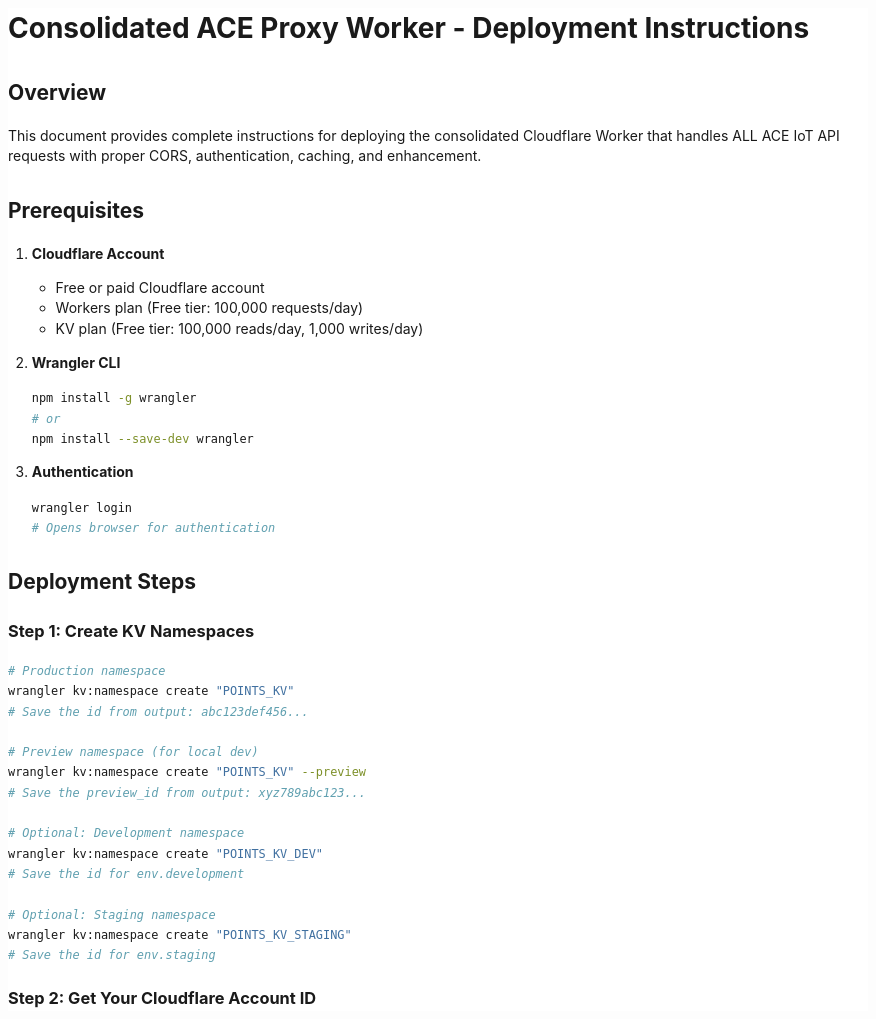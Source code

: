 # Consolidated ACE Proxy Worker - Deployment Instructions

## Overview

This document provides complete instructions for deploying the consolidated Cloudflare Worker that handles ALL ACE IoT API requests with proper CORS, authentication, caching, and enhancement.

## Prerequisites

1. **Cloudflare Account**
   - Free or paid Cloudflare account
   - Workers plan (Free tier: 100,000 requests/day)
   - KV plan (Free tier: 100,000 reads/day, 1,000 writes/day)

2. **Wrangler CLI**
   ```bash
   npm install -g wrangler
   # or
   npm install --save-dev wrangler
   ```

3. **Authentication**
   ```bash
   wrangler login
   # Opens browser for authentication
   ```

## Deployment Steps

### Step 1: Create KV Namespaces

```bash
# Production namespace
wrangler kv:namespace create "POINTS_KV"
# Save the id from output: abc123def456...

# Preview namespace (for local dev)
wrangler kv:namespace create "POINTS_KV" --preview
# Save the preview_id from output: xyz789abc123...

# Optional: Development namespace
wrangler kv:namespace create "POINTS_KV_DEV"
# Save the id for env.development

# Optional: Staging namespace
wrangler kv:namespace create "POINTS_KV_STAGING"
# Save the id for env.staging
```

### Step 2: Get Your Cloudflare Account ID
